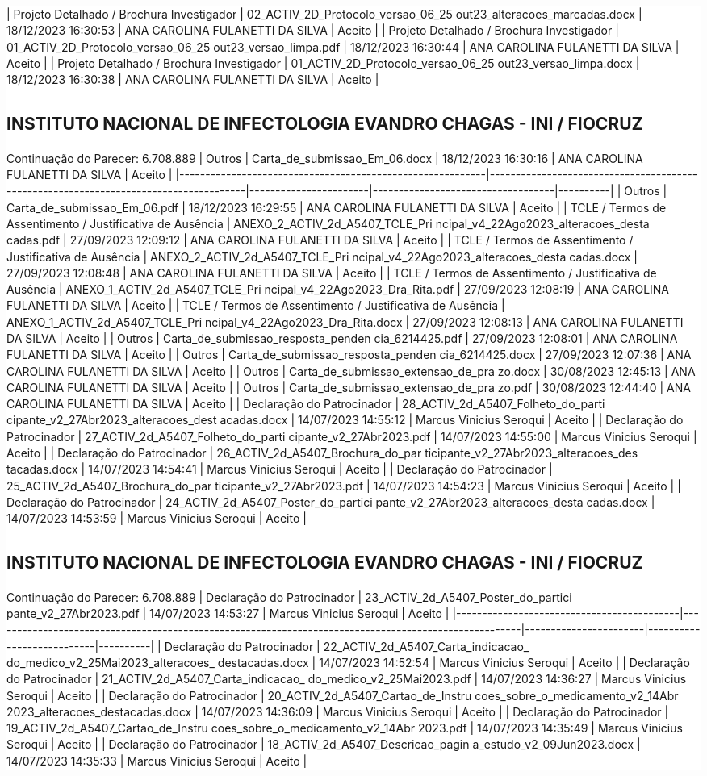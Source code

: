 | Projeto Detalhado / Brochura Investigador                 | 02_ACTIV_2D_Protocolo_versao_06_25 out23_alteracoes_marcadas.docx                  | 18/12/2023 16:30:53   | ANA CAROLINA FULANETTI DA SILVA       | Aceito   |
| Projeto Detalhado / Brochura Investigador                 | 01_ACTIV_2D_Protocolo_versao_06_25 out23_versao_limpa.pdf                          | 18/12/2023 16:30:44   | ANA CAROLINA FULANETTI DA SILVA       | Aceito   |
| Projeto Detalhado / Brochura Investigador                 | 01_ACTIV_2D_Protocolo_versao_06_25 out23_versao_limpa.docx                         | 18/12/2023 16:30:38   | ANA CAROLINA FULANETTI DA SILVA       | Aceito   |
## INSTITUTO NACIONAL DE INFECTOLOGIA EVANDRO CHAGAS - INI / FIOCRUZ

Continuação do Parecer: 6.708.889
| Outros                                                    | Carta_de_submissao_Em_06.docx                                                        | 18/12/2023 16:30:16   | ANA CAROLINA FULANETTI DA SILVA   | Aceito   |
|-----------------------------------------------------------|--------------------------------------------------------------------------------------|-----------------------|-----------------------------------|----------|
| Outros                                                    | Carta_de_submissao_Em_06.pdf                                                         | 18/12/2023 16:29:55   | ANA CAROLINA FULANETTI DA SILVA   | Aceito   |
| TCLE / Termos de Assentimento / Justificativa de Ausência | ANEXO_2_ACTIV_2d_A5407_TCLE_Pri ncipal_v4_22Ago2023_alteracoes_desta cadas.pdf       | 27/09/2023 12:09:12   | ANA CAROLINA FULANETTI DA SILVA   | Aceito   |
| TCLE / Termos de Assentimento / Justificativa de Ausência | ANEXO_2_ACTIV_2d_A5407_TCLE_Pri ncipal_v4_22Ago2023_alteracoes_desta cadas.docx      | 27/09/2023 12:08:48   | ANA CAROLINA FULANETTI DA SILVA   | Aceito   |
| TCLE / Termos de Assentimento / Justificativa de Ausência | ANEXO_1_ACTIV_2d_A5407_TCLE_Pri ncipal_v4_22Ago2023_Dra_Rita.pdf                     | 27/09/2023 12:08:19   | ANA CAROLINA FULANETTI DA SILVA   | Aceito   |
| TCLE / Termos de Assentimento / Justificativa de Ausência | ANEXO_1_ACTIV_2d_A5407_TCLE_Pri ncipal_v4_22Ago2023_Dra_Rita.docx                    | 27/09/2023 12:08:13   | ANA CAROLINA FULANETTI DA SILVA   | Aceito   |
| Outros                                                    | Carta_de_submissao_resposta_penden cia_6214425.pdf                                   | 27/09/2023 12:08:01   | ANA CAROLINA FULANETTI DA SILVA   | Aceito   |
| Outros                                                    | Carta_de_submissao_resposta_penden cia_6214425.docx                                  | 27/09/2023 12:07:36   | ANA CAROLINA FULANETTI DA SILVA   | Aceito   |
| Outros                                                    | Carta_de_submissao_extensao_de_pra zo.docx                                           | 30/08/2023 12:45:13   | ANA CAROLINA FULANETTI DA SILVA   | Aceito   |
| Outros                                                    | Carta_de_submissao_extensao_de_pra zo.pdf                                            | 30/08/2023 12:44:40   | ANA CAROLINA FULANETTI DA SILVA   | Aceito   |
| Declaração do Patrocinador                                | 28_ACTIV_2d_A5407_Folheto_do_parti cipante_v2_27Abr2023_alteracoes_dest acadas.docx  | 14/07/2023 14:55:12   | Marcus Vinicius Seroqui           | Aceito   |
| Declaração do Patrocinador                                | 27_ACTIV_2d_A5407_Folheto_do_parti cipante_v2_27Abr2023.pdf                          | 14/07/2023 14:55:00   | Marcus Vinicius Seroqui           | Aceito   |
| Declaração do Patrocinador                                | 26_ACTIV_2d_A5407_Brochura_do_par ticipante_v2_27Abr2023_alteracoes_des tacadas.docx | 14/07/2023 14:54:41   | Marcus Vinicius Seroqui           | Aceito   |
| Declaração do Patrocinador                                | 25_ACTIV_2d_A5407_Brochura_do_par ticipante_v2_27Abr2023.pdf                         | 14/07/2023 14:54:23   | Marcus Vinicius Seroqui           | Aceito   |
| Declaração do Patrocinador                                | 24_ACTIV_2d_A5407_Poster_do_partici pante_v2_27Abr2023_alteracoes_desta cadas.docx   | 14/07/2023 14:53:59   | Marcus Vinicius Seroqui           | Aceito   |
## INSTITUTO NACIONAL DE INFECTOLOGIA EVANDRO CHAGAS - INI / FIOCRUZ

Continuação do Parecer: 6.708.889
| Declaração do Patrocinador                | 23_ACTIV_2d_A5407_Poster_do_partici pante_v2_27Abr2023.pdf                                           | 14/07/2023 14:53:27   | Marcus Vinicius Seroqui   | Aceito   |
|-------------------------------------------|------------------------------------------------------------------------------------------------------|-----------------------|---------------------------|----------|
| Declaração do Patrocinador                | 22_ACTIV_2d_A5407_Carta_indicacao_ do_medico_v2_25Mai2023_alteracoes_ destacadas.docx                | 14/07/2023 14:52:54   | Marcus Vinicius Seroqui   | Aceito   |
| Declaração do Patrocinador                | 21_ACTIV_2d_A5407_Carta_indicacao_ do_medico_v2_25Mai2023.pdf                                        | 14/07/2023 14:36:27   | Marcus Vinicius Seroqui   | Aceito   |
| Declaração do Patrocinador                | 20_ACTIV_2d_A5407_Cartao_de_Instru coes_sobre_o_medicamento_v2_14Abr 2023_alteracoes_destacadas.docx | 14/07/2023 14:36:09   | Marcus Vinicius Seroqui   | Aceito   |
| Declaração do Patrocinador                | 19_ACTIV_2d_A5407_Cartao_de_Instru coes_sobre_o_medicamento_v2_14Abr 2023.pdf                        | 14/07/2023 14:35:49   | Marcus Vinicius Seroqui   | Aceito   |
| Declaração do Patrocinador                | 18_ACTIV_2d_A5407_Descricao_pagin a_estudo_v2_09Jun2023.docx                                         | 14/07/2023 14:35:33   | Marcus Vinicius Seroqui   | Aceito   |